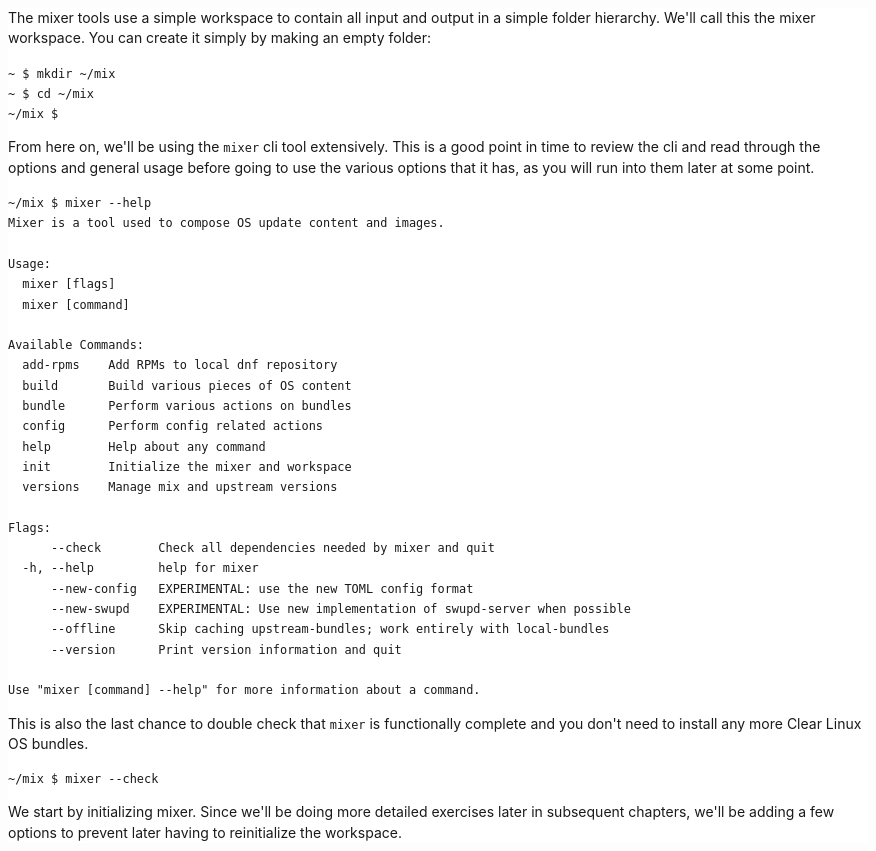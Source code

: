 The mixer tools use a simple workspace to contain all input and output 
in a simple folder hierarchy. We'll call this the mixer workspace. You 
can create it simply by making an empty folder:

```
~ $ mkdir ~/mix
~ $ cd ~/mix
~/mix $
```

From here on, we'll be using the `mixer` cli tool extensively. This is 
a good point in time to review the cli and read through the options and 
general usage before going to use the various options that it has, as 
you will run into them later at some point.

```
~/mix $ mixer --help
Mixer is a tool used to compose OS update content and images.

Usage:
  mixer [flags]
  mixer [command]

Available Commands:
  add-rpms    Add RPMs to local dnf repository
  build       Build various pieces of OS content
  bundle      Perform various actions on bundles
  config      Perform config related actions
  help        Help about any command
  init        Initialize the mixer and workspace
  versions    Manage mix and upstream versions

Flags:
      --check        Check all dependencies needed by mixer and quit
  -h, --help         help for mixer
      --new-config   EXPERIMENTAL: use the new TOML config format
      --new-swupd    EXPERIMENTAL: Use new implementation of swupd-server when possible
      --offline      Skip caching upstream-bundles; work entirely with local-bundles
      --version      Print version information and quit

Use "mixer [command] --help" for more information about a command.
```

This is also the last chance to double check that `mixer` is 
functionally complete and you don't need to install any more Clear 
Linux OS bundles.

```
~/mix $ mixer --check
```

We start by initializing mixer. Since we'll be doing more detailed 
exercises later in subsequent chapters, we'll be adding a few options 
to prevent later having to reinitialize the workspace.

